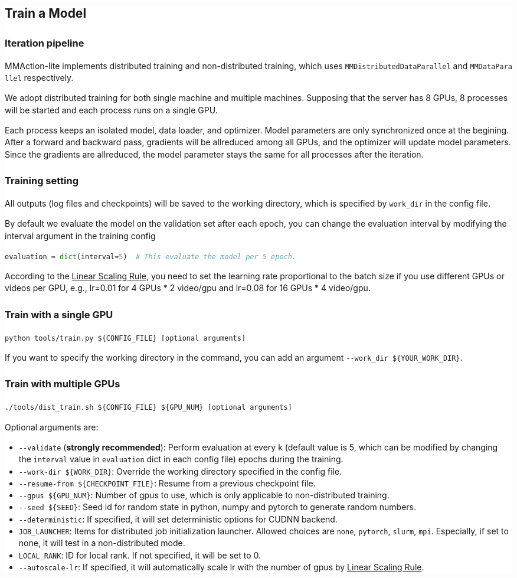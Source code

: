 
## Train a Model

### Iteration pipeline

MMAction-lite implements distributed training and non-distributed training,
which uses `MMDistributedDataParallel` and `MMDataParallel` respectively.

We adopt distributed training for both single machine and multiple machines.
Supposing that the server has 8 GPUs, 8 processes will be started and each process runs on a single GPU.

Each process keeps an isolated model, data loader, and optimizer.
Model parameters are only synchronized once at the begining.
After a forward and backward pass, gradients will be allreduced among all GPUs,
and the optimizer will update model parameters.
Since the gradients are allreduced, the model parameter stays the same for all processes after the iteration.

### Training setting

All outputs (log files and checkpoints) will be saved to the working directory,
which is specified by `work_dir` in the config file.

By default we evaluate the model on the validation set after each epoch, you can change the evaluation interval by modifying the interval argument in the training config
```python
evaluation = dict(interval=5)  # This evaluate the model per 5 epoch.
```

According to the [Linear Scaling Rule](https://arxiv.org/abs/1706.02677), you need to set the learning rate proportional to the batch size if you use different GPUs or videos per GPU, e.g., lr=0.01 for 4 GPUs * 2 video/gpu and lr=0.08 for 16 GPUs * 4 video/gpu.

### Train with a single GPU

```shell
python tools/train.py ${CONFIG_FILE} [optional arguments]
```

If you want to specify the working directory in the command, you can add an argument `--work_dir ${YOUR_WORK_DIR}`.

### Train with multiple GPUs

```shell
./tools/dist_train.sh ${CONFIG_FILE} ${GPU_NUM} [optional arguments]
```

Optional arguments are:

- `--validate` (**strongly recommended**): Perform evaluation at every k (default value is 5, which can be modified by changing the `interval` value in `evaluation` dict in each config file) epochs during the training.
- `--work-dir ${WORK_DIR}`: Override the working directory specified in the config file.
- `--resume-from ${CHECKPOINT_FILE}`: Resume from a previous checkpoint file.
- `--gpus ${GPU_NUM}`: Number of gpus to use, which is only applicable to non-distributed training.
- `--seed ${SEED}`: Seed id for random state in python, numpy and pytorch to generate random numbers.
- `--deterministic`: If specified, it will set deterministic options for CUDNN backend.
- `JOB_LAUNCHER`: Items for distributed job initialization launcher. Allowed choices are `none`, `pytorch`, `slurm`, `mpi`. Especially, if set to none, it will test in a non-distributed mode.
- `LOCAL_RANK`: ID for local rank. If not specified, it will be set to 0.
- `--autoscale-lr`: If specified, it will automatically scale lr with the number of gpus by [Linear Scaling Rule](https://arxiv.org/abs/1706.02677).
